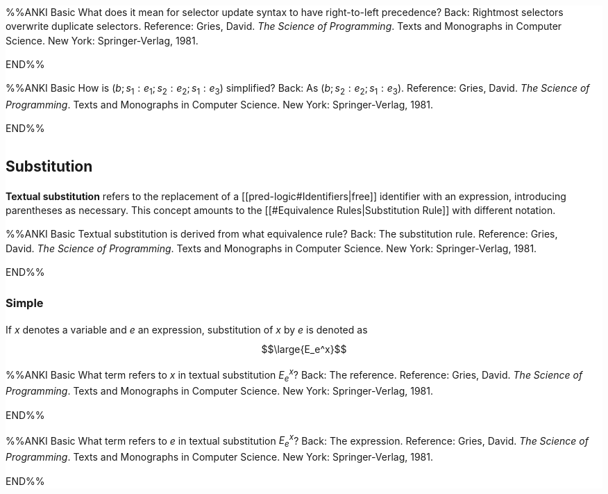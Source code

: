 %%ANKI
Basic
What does it mean for selector update syntax to have right-to-left precedence?
Back: Rightmost selectors overwrite duplicate selectors.
Reference: Gries, David. *The Science of Programming*. Texts and Monographs in Computer Science. New York: Springer-Verlag, 1981.

END%%

%%ANKI
Basic
How is $(b; s_1{:}e_1; s_2{:}e_2; s_1{:}e_3)$ simplified?
Back: As $(b; s_2{:}e_2; s_1{:}e_3)$.
Reference: Gries, David. *The Science of Programming*. Texts and Monographs in Computer Science. New York: Springer-Verlag, 1981.

END%%

## Substitution

**Textual substitution** refers to the replacement of a [[pred-logic#Identifiers|free]] identifier with an expression, introducing parentheses as necessary. This concept amounts to the [[#Equivalence Rules|Substitution Rule]] with different notation.

%%ANKI
Basic
Textual substitution is derived from what equivalence rule?
Back: The substitution rule.
Reference: Gries, David. *The Science of Programming*. Texts and Monographs in Computer Science. New York: Springer-Verlag, 1981.

END%%

### Simple

If $x$ denotes a variable and $e$ an expression, substitution of $x$ by $e$ is denoted as $$\large{E_e^x}$$

%%ANKI
Basic
What term refers to $x$ in textual substitution $E_e^x$?
Back: The reference.
Reference: Gries, David. *The Science of Programming*. Texts and Monographs in Computer Science. New York: Springer-Verlag, 1981.

END%%

%%ANKI
Basic
What term refers to $e$ in textual substitution $E_e^x$?
Back: The expression.
Reference: Gries, David. *The Science of Programming*. Texts and Monographs in Computer Science. New York: Springer-Verlag, 1981.

END%%

